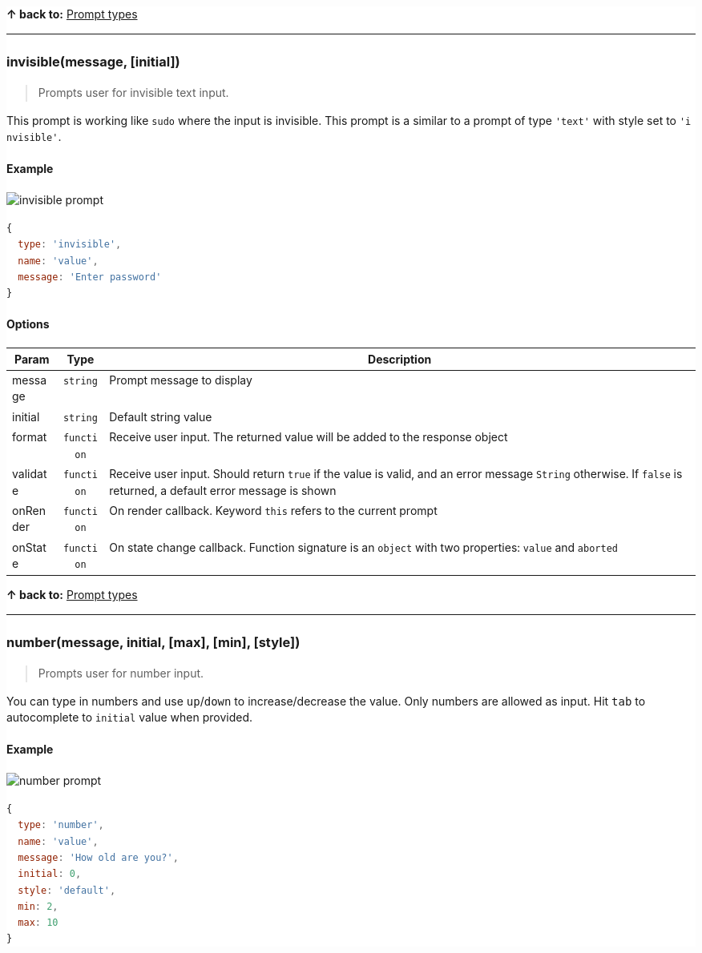 **↑ back to:** [Prompt types](#-types)

---

### invisible(message, [initial])

> Prompts user for invisible text input.

This prompt is working like `sudo` where the input is invisible.
This prompt is a similar to a prompt of type `'text'` with style set to `'invisible'`.

#### Example

<img src="https://github.com/terkelg/prompts/raw/master/media/invisible.gif" alt="invisible prompt" width="499" height="103" />

```js
{
  type: 'invisible',
  name: 'value',
  message: 'Enter password'
}
```

#### Options

| Param    |    Type    | Description                                                                                                                                                       |
| -------- | :--------: | ----------------------------------------------------------------------------------------------------------------------------------------------------------------- |
| message  |  `string`  | Prompt message to display                                                                                                                                         |
| initial  |  `string`  | Default string value                                                                                                                                              |
| format   | `function` | Receive user input. The returned value will be added to the response object                                                                                       |
| validate | `function` | Receive user input. Should return `true` if the value is valid, and an error message `String` otherwise. If `false` is returned, a default error message is shown |
| onRender | `function` | On render callback. Keyword `this` refers to the current prompt                                                                                                   |
| onState  | `function` | On state change callback. Function signature is an `object` with two properties: `value` and `aborted`                                                            |

**↑ back to:** [Prompt types](#-types)

---

### number(message, initial, [max], [min], [style])

> Prompts user for number input.

You can type in numbers and use <kbd>up</kbd>/<kbd>down</kbd> to increase/decrease the value. Only numbers are allowed as input. Hit <kbd>tab</kbd> to autocomplete to `initial` value when provided.

#### Example

<img src="https://github.com/terkelg/prompts/raw/master/media/number.gif" alt="number prompt" width="499" height="103" />

```js
{
  type: 'number',
  name: 'value',
  message: 'How old are you?',
  initial: 0,
  style: 'default',
  min: 2,
  max: 10
}
```
